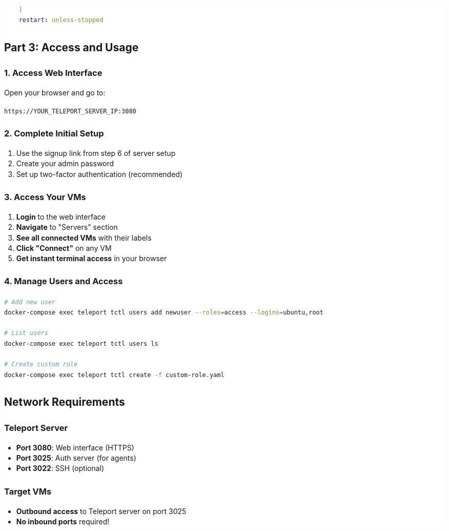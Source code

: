 ```yaml
    ]
    restart: unless-stopped
```

## Part 3: Access and Usage

### 1. Access Web Interface

Open your browser and go to:
```
https://YOUR_TELEPORT_SERVER_IP:3080
```

### 2. Complete Initial Setup

1. Use the signup link from step 6 of server setup
2. Create your admin password
3. Set up two-factor authentication (recommended)

### 3. Access Your VMs

1. **Login** to the web interface
2. **Navigate** to "Servers" section
3. **See all connected VMs** with their labels
4. **Click "Connect"** on any VM
5. **Get instant terminal access** in your browser

### 4. Manage Users and Access

```bash
# Add new user
docker-compose exec teleport tctl users add newuser --roles=access --logins=ubuntu,root

# List users
docker-compose exec teleport tctl users ls

# Create custom role
docker-compose exec teleport tctl create -f custom-role.yaml
```

## Network Requirements

### Teleport Server
- **Port 3080**: Web interface (HTTPS)
- **Port 3025**: Auth server (for agents)
- **Port 3022**: SSH (optional)

### Target VMs
- **Outbound access** to Teleport server on port 3025
- **No inbound ports** required!
